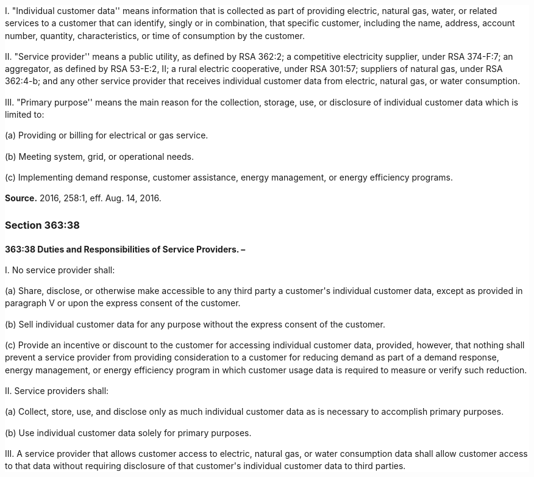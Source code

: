  I. "Individual customer data'' means information that is collected
as part of providing electric, natural gas, water, or related services
to a customer that can identify, singly or in combination, that specific
customer, including the name, address, account number, quantity,
characteristics, or time of consumption by the customer.
                                             
 II. "Service provider'' means a public utility, as defined by RSA
362:2; a competitive electricity supplier, under RSA 374-F:7; an
aggregator, as defined by RSA 53-E:2, II; a rural electric cooperative,
under RSA 301:57; suppliers of natural gas, under RSA 362:4-b; and any
other service provider that receives individual customer data from
electric, natural gas, or water consumption.
                                             
 III. "Primary purpose'' means the main reason for the collection,
storage, use, or disclosure of individual customer data which is limited
to:
                                             
 (a) Providing or billing for electrical or gas service.
                                             
 (b) Meeting system, grid, or operational needs.
                                             
 (c) Implementing demand response, customer assistance, energy
management, or energy efficiency programs.

**Source.** 2016, 258:1, eff. Aug. 14, 2016.

### Section 363:38

 **363:38 Duties and Responsibilities of Service Providers. –**
                                             
 I. No service provider shall:
                                             
 (a) Share, disclose, or otherwise make accessible to any third
party a customer's individual customer data, except as provided in
paragraph V or upon the express consent of the customer.
                                             
 (b) Sell individual customer data for any purpose without the
express consent of the customer.
                                             
 (c) Provide an incentive or discount to the customer for
accessing individual customer data, provided, however, that nothing
shall prevent a service provider from providing consideration to a
customer for reducing demand as part of a demand response, energy
management, or energy efficiency program in which customer usage data is
required to measure or verify such reduction.
                                             
 II. Service providers shall:
                                             
 (a) Collect, store, use, and disclose only as much individual
customer data as is necessary to accomplish primary purposes.
                                             
 (b) Use individual customer data solely for primary purposes.
                                             
 III. A service provider that allows customer access to electric,
natural gas, or water consumption data shall allow customer access to
that data without requiring disclosure of that customer's individual
customer data to third parties.
                                             